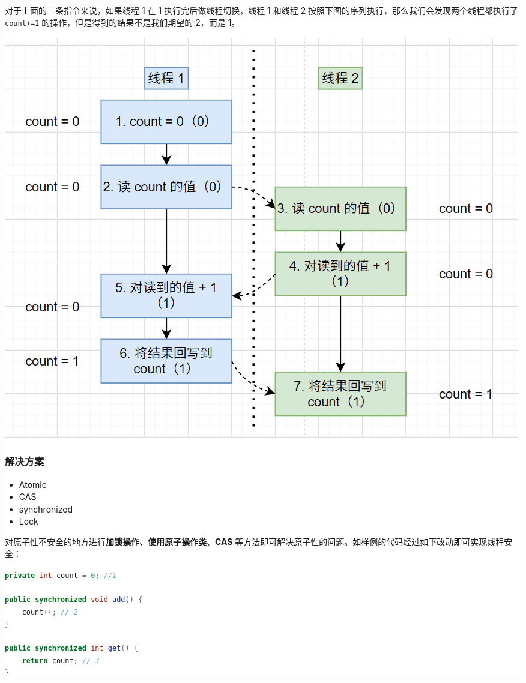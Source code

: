 对于上面的三条指令来说，如果线程 1 在 1 执行完后做线程切换，线程 1 和线程 2 按照下图的序列执行，那么我们会发现两个线程都执行了 `count+=1` 的操作，但是得到的结果不是我们期望的 2，而是 1。

![](5804dce2-3bb1-4131-88cb-bbcaed1e9e8f.jpg)

### 解决方案

- Atomic
- CAS
- synchronized
- Lock

对原子性不安全的地方进行**加锁操作**、**使用原子操作类**、**CAS** 等方法即可解决原子性的问题。如样例的代码经过如下改动即可实现线程安全：

```java
private int count = 0; //1

public synchronized void add() {
    count++; // 2
}

public synchronized int get() {
    return count; // 3
}
```
